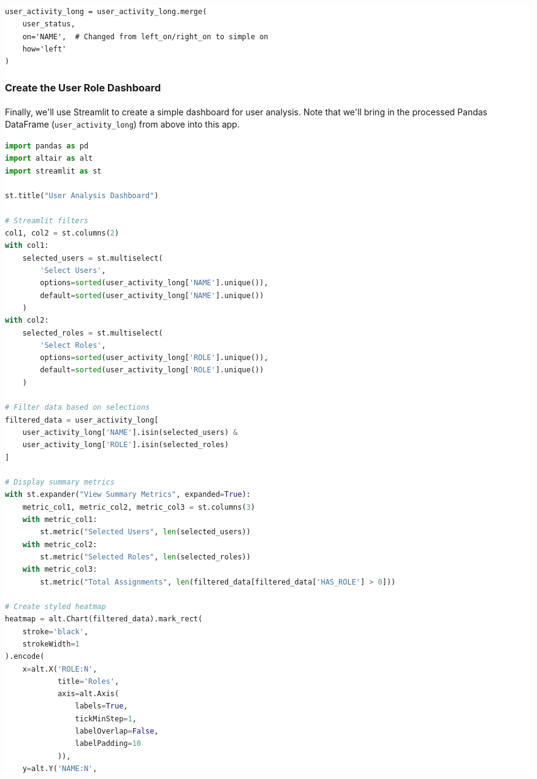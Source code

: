 ```
user_activity_long = user_activity_long.merge(
    user_status,
    on='NAME',  # Changed from left_on/right_on to simple on
    how='left'
)
```

### Create the User Role Dashboard

Finally, we'll use Streamlit to create a simple dashboard for user analysis. Note that we'll bring in the processed Pandas DataFrame (`user_activity_long`) from above into this app.

```python
import pandas as pd
import altair as alt
import streamlit as st

st.title("User Analysis Dashboard")

# Streamlit filters
col1, col2 = st.columns(2)
with col1:
    selected_users = st.multiselect(
        'Select Users',
        options=sorted(user_activity_long['NAME'].unique()),
        default=sorted(user_activity_long['NAME'].unique())
    )
with col2:
    selected_roles = st.multiselect(
        'Select Roles',
        options=sorted(user_activity_long['ROLE'].unique()),
        default=sorted(user_activity_long['ROLE'].unique())
    )

# Filter data based on selections
filtered_data = user_activity_long[
    user_activity_long['NAME'].isin(selected_users) & 
    user_activity_long['ROLE'].isin(selected_roles)
]

# Display summary metrics
with st.expander("View Summary Metrics", expanded=True):
    metric_col1, metric_col2, metric_col3 = st.columns(3)
    with metric_col1:
        st.metric("Selected Users", len(selected_users))
    with metric_col2:
        st.metric("Selected Roles", len(selected_roles))
    with metric_col3:
        st.metric("Total Assignments", len(filtered_data[filtered_data['HAS_ROLE'] > 0]))

# Create styled heatmap
heatmap = alt.Chart(filtered_data).mark_rect(
    stroke='black',
    strokeWidth=1
).encode(
    x=alt.X('ROLE:N', 
            title='Roles',
            axis=alt.Axis(
                labels=True,
                tickMinStep=1,
                labelOverlap=False,
                labelPadding=10
            )),
    y=alt.Y('NAME:N', 
```